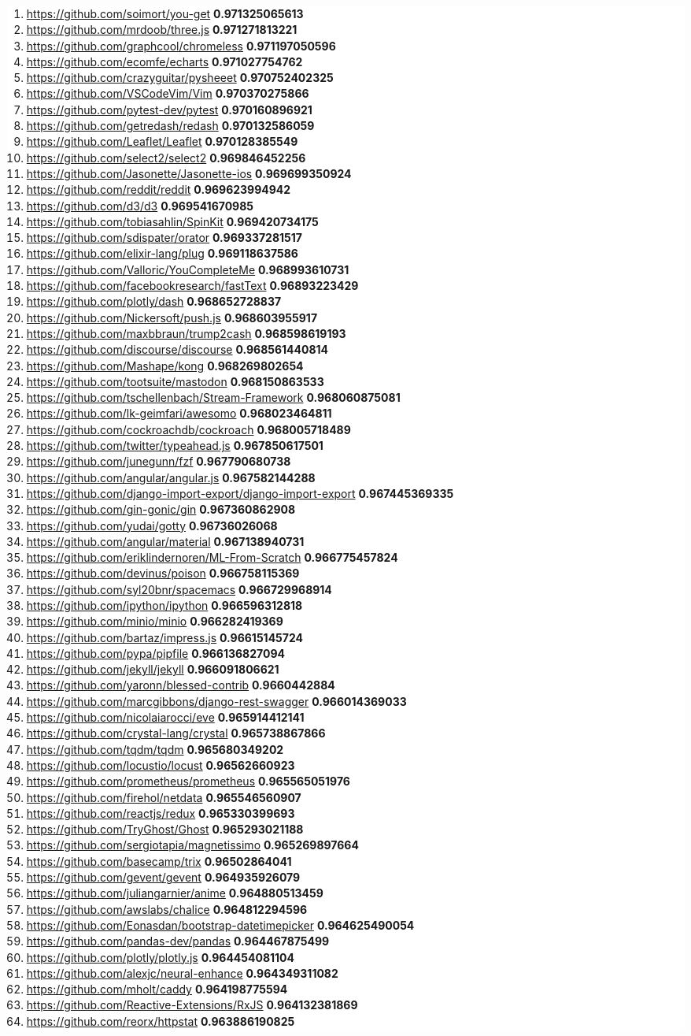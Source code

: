  1. https://github.com/soimort/you-get **0.971325065613**
 1. https://github.com/mrdoob/three.js **0.971271813221**
 1. https://github.com/graphcool/chromeless **0.971197050596**
 1. https://github.com/ecomfe/echarts **0.971027754762**
 1. https://github.com/crazyguitar/pysheeet **0.970752402325**
 1. https://github.com/VSCodeVim/Vim **0.970370275866**
 1. https://github.com/pytest-dev/pytest **0.970160896921**
 1. https://github.com/getredash/redash **0.970132586059**
 1. https://github.com/Leaflet/Leaflet **0.970128385549**
 1. https://github.com/select2/select2 **0.969846452256**
 1. https://github.com/Jasonette/Jasonette-ios **0.969699350924**
 1. https://github.com/reddit/reddit **0.969623994942**
 1. https://github.com/d3/d3 **0.969541670985**
 1. https://github.com/tobiasahlin/SpinKit **0.969420734175**
 1. https://github.com/sdispater/orator **0.969337281517**
 1. https://github.com/elixir-lang/plug **0.969118637586**
 1. https://github.com/Valloric/YouCompleteMe **0.968993610731**
 1. https://github.com/facebookresearch/fastText **0.96893223429**
 1. https://github.com/plotly/dash **0.968652728837**
 1. https://github.com/Nickersoft/push.js **0.968603955917**
 1. https://github.com/maxbbraun/trump2cash **0.968598619193**
 1. https://github.com/discourse/discourse **0.968561440814**
 1. https://github.com/Mashape/kong **0.968269802654**
 1. https://github.com/tootsuite/mastodon **0.968150863533**
 1. https://github.com/tschellenbach/Stream-Framework **0.968060875081**
 1. https://github.com/lk-geimfari/awesomo **0.968023464811**
 1. https://github.com/cockroachdb/cockroach **0.968005718489**
 1. https://github.com/twitter/typeahead.js **0.967850617501**
 1. https://github.com/junegunn/fzf **0.967790680738**
 1. https://github.com/angular/angular.js **0.967582144288**
 1. https://github.com/django-import-export/django-import-export **0.967445369335**
 1. https://github.com/gin-gonic/gin **0.967360862908**
 1. https://github.com/yudai/gotty **0.96736026068**
 1. https://github.com/angular/material **0.967138940731**
 1. https://github.com/eriklindernoren/ML-From-Scratch **0.966775457824**
 1. https://github.com/devinus/poison **0.966758115369**
 1. https://github.com/syl20bnr/spacemacs **0.966729968914**
 1. https://github.com/ipython/ipython **0.966596312818**
 1. https://github.com/minio/minio **0.966282419369**
 1. https://github.com/bartaz/impress.js **0.96615145724**
 1. https://github.com/pypa/pipfile **0.966136827094**
 1. https://github.com/jekyll/jekyll **0.966091806621**
 1. https://github.com/yaronn/blessed-contrib **0.9660442884**
 1. https://github.com/marcgibbons/django-rest-swagger **0.966014369033**
 1. https://github.com/nicolaiarocci/eve **0.965914412141**
 1. https://github.com/crystal-lang/crystal **0.965738867866**
 1. https://github.com/tqdm/tqdm **0.965680349202**
 1. https://github.com/locustio/locust **0.96562660923**
 1. https://github.com/prometheus/prometheus **0.965565051976**
 1. https://github.com/firehol/netdata **0.965546560907**
 1. https://github.com/reactjs/redux **0.965330399693**
 1. https://github.com/TryGhost/Ghost **0.965293021188**
 1. https://github.com/sergiotapia/magnetissimo **0.965269897664**
 1. https://github.com/basecamp/trix **0.96502864041**
 1. https://github.com/gevent/gevent **0.964935926079**
 1. https://github.com/juliangarnier/anime **0.964880513459**
 1. https://github.com/awslabs/chalice **0.964812294596**
 1. https://github.com/Eonasdan/bootstrap-datetimepicker **0.964625490054**
 1. https://github.com/pandas-dev/pandas **0.964467875499**
 1. https://github.com/plotly/plotly.js **0.964454081104**
 1. https://github.com/alexjc/neural-enhance **0.964349311082**
 1. https://github.com/mholt/caddy **0.964198775594**
 1. https://github.com/Reactive-Extensions/RxJS **0.964132381869**
 1. https://github.com/reorx/httpstat **0.963886190825**